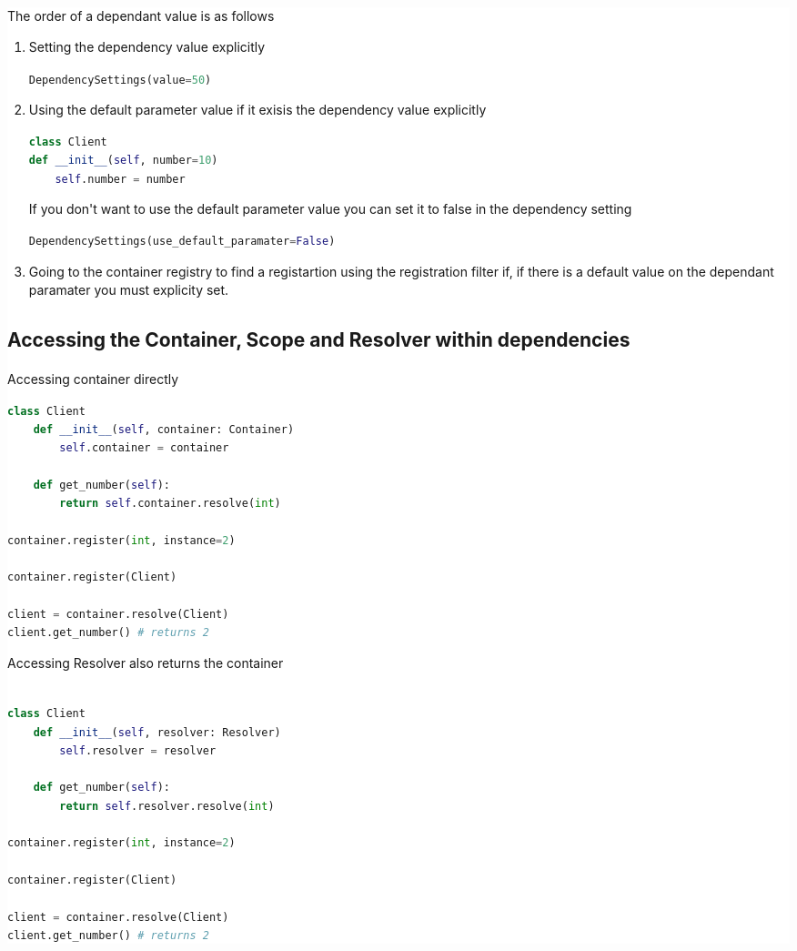 The order of a dependant value is as follows
1. Setting the dependency value explicitly
    ```python
    DependencySettings(value=50)
    ```
2. Using the default parameter value if it exisis the dependency value explicitly
    ```python
    class Client
    def __init__(self, number=10)
        self.number = number
    ```
    If you don't want to use the default parameter value you can set it to false in the dependency setting
    ```python
    DependencySettings(use_default_paramater=False)
    ```
3. Going to the container registry to find a registartion using the registration filter if, if there is a default value on the dependant paramater you must explicity set.

## Accessing the Container, Scope and Resolver within dependencies

Accessing container directly

```python
class Client
    def __init__(self, container: Container)
        self.container = container

    def get_number(self):
        return self.container.resolve(int)

container.register(int, instance=2)

container.register(Client)

client = container.resolve(Client)
client.get_number() # returns 2
```

Accessing Resolver also returns the container

```python

class Client
    def __init__(self, resolver: Resolver)
        self.resolver = resolver

    def get_number(self):
        return self.resolver.resolve(int)

container.register(int, instance=2)

container.register(Client)

client = container.resolve(Client)
client.get_number() # returns 2
```
